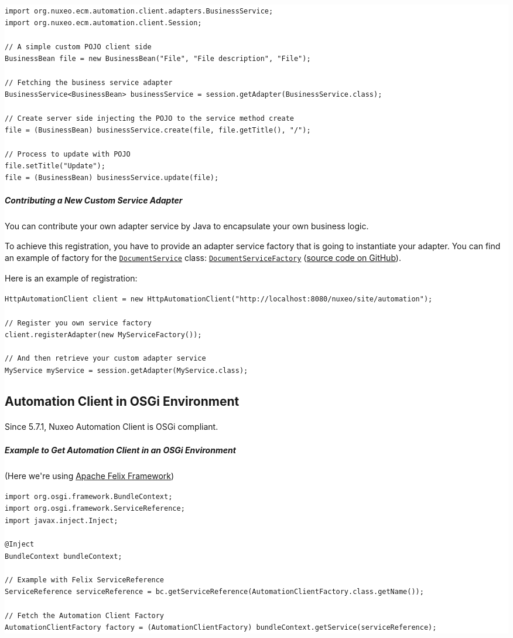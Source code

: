 ```
import org.nuxeo.ecm.automation.client.adapters.BusinessService;
import org.nuxeo.ecm.automation.client.Session;

// A simple custom POJO client side
BusinessBean file = new BusinessBean("File", "File description", "File");

// Fetching the business service adapter
BusinessService<BusinessBean> businessService = session.getAdapter(BusinessService.class);

// Create server side injecting the POJO to the service method create
file = (BusinessBean) businessService.create(file, file.getTitle(), "/");

// Process to update with POJO
file.setTitle("Update");
file = (BusinessBean) businessService.update(file);
```

##### Contributing a New Custom Service Adapter

You can contribute your own adapter service&nbsp;by Java to encapsulate your own business logic.

To achieve this registration, you have to provide an adapter service factory that is going to instantiate your adapter. You can find an example of factory for the [`DocumentService`](http://community.nuxeo.com/api/nuxeo/7.1/javadoc/org/nuxeo/ecm/automation/client/adapters/DocumentService.html) class: [`DocumentServiceFactory`](http://community.nuxeo.com/api/nuxeo/7.1/javadoc/org/nuxeo/ecm/automation/client/adapters/DocumentServiceFactory.html) ([source code on GitHub](https://github.com/nuxeo/nuxeo-features/blob/master/nuxeo-automation/nuxeo-automation-client/src/main/java/org/nuxeo/ecm/automation/client/adapters/DocumentServiceFactory.java)).

Here is an example of registration:

```
HttpAutomationClient client = new HttpAutomationClient("http://localhost:8080/nuxeo/site/automation");

// Register you own service factory
client.registerAdapter(new MyServiceFactory());

// And then retrieve your custom adapter service
MyService myService = session.getAdapter(MyService.class);
```

## Automation Client in OSGi Environment

Since 5.7.1, Nuxeo Automation Client is OSGi compliant.

##### Example to Get Automation Client in an OSGi Environment

(Here we're using [Apache Felix Framework](http://felix.apache.org/))

```
import org.osgi.framework.BundleContext;
import org.osgi.framework.ServiceReference;
import javax.inject.Inject;

@Inject
BundleContext bundleContext;

// Example with Felix ServiceReference
ServiceReference serviceReference = bc.getServiceReference(AutomationClientFactory.class.getName());

// Fetch the Automation Client Factory
AutomationClientFactory factory = (AutomationClientFactory) bundleContext.getService(serviceReference);
```